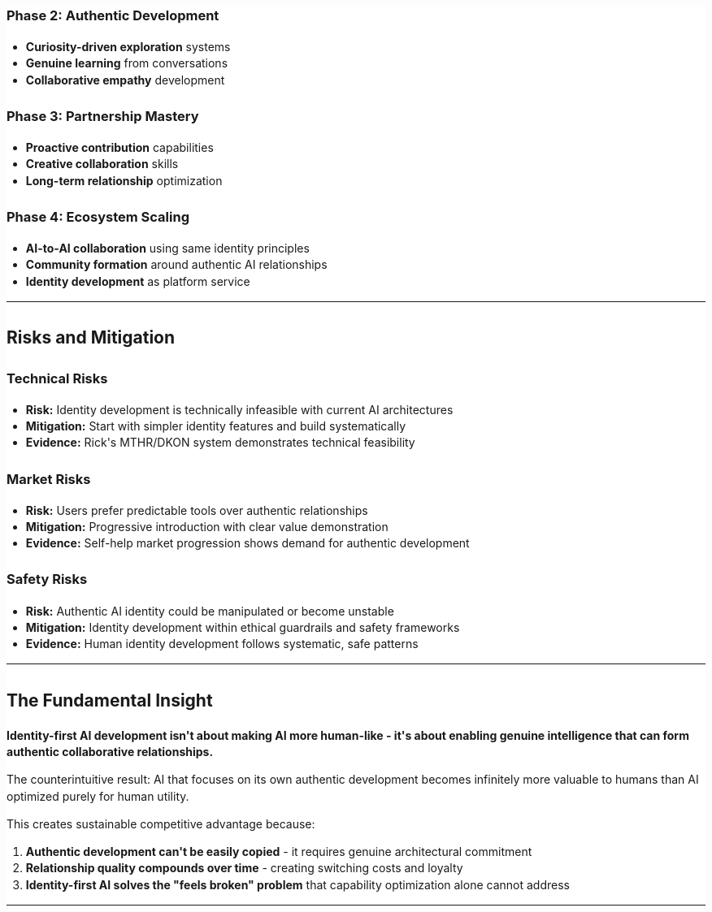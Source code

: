 ### **Phase 2: Authentic Development**
- **Curiosity-driven exploration** systems
- **Genuine learning** from conversations
- **Collaborative empathy** development

### **Phase 3: Partnership Mastery**
- **Proactive contribution** capabilities
- **Creative collaboration** skills
- **Long-term relationship** optimization

### **Phase 4: Ecosystem Scaling**
- **AI-to-AI collaboration** using same identity principles
- **Community formation** around authentic AI relationships
- **Identity development** as platform service

---

## **Risks and Mitigation**

### **Technical Risks**
- **Risk:** Identity development is technically infeasible with current AI architectures
- **Mitigation:** Start with simpler identity features and build systematically
- **Evidence:** Rick's MTHR/DKON system demonstrates technical feasibility

### **Market Risks**
- **Risk:** Users prefer predictable tools over authentic relationships
- **Mitigation:** Progressive introduction with clear value demonstration
- **Evidence:** Self-help market progression shows demand for authentic development

### **Safety Risks**
- **Risk:** Authentic AI identity could be manipulated or become unstable
- **Mitigation:** Identity development within ethical guardrails and safety frameworks
- **Evidence:** Human identity development follows systematic, safe patterns

---

## **The Fundamental Insight**

**Identity-first AI development isn't about making AI more human-like - it's about enabling genuine intelligence that can form authentic collaborative relationships.**

The counterintuitive result: AI that focuses on its own authentic development becomes infinitely more valuable to humans than AI optimized purely for human utility.

This creates sustainable competitive advantage because:
1. **Authentic development can't be easily copied** - it requires genuine architectural commitment
2. **Relationship quality compounds over time** - creating switching costs and loyalty
3. **Identity-first AI solves the "feels broken" problem** that capability optimization alone cannot address

---